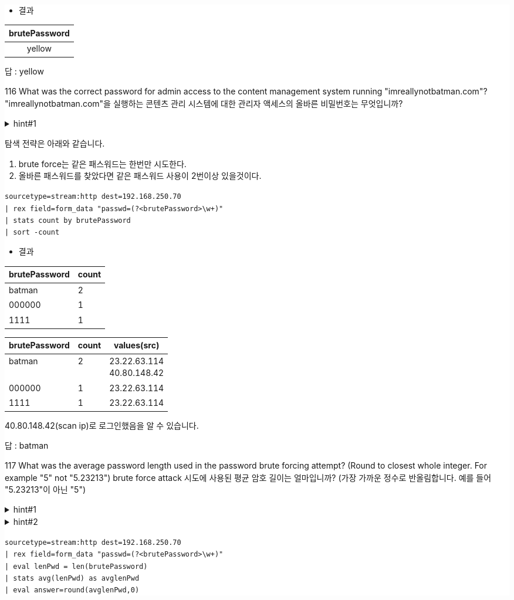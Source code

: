 - 결과

| brutePassword |
| :-----------: |
|    yellow     |

답 : yellow

116 What was the correct password for admin access to the content management system running "imreallynotbatman.com"?  
"imreallynotbatman.com"을 실행하는 콘텐츠 관리 시스템에 대한 관리자 액세스의 올바른 비밀번호는 무엇입니까?

<details><summary>hint#1</summary></details>

탐색 전략은 아래와 같습니다.

1. brute force는 같은 패스워드는 한번만 시도한다.
2. 올바른 패스워드를 찾았다면 같은 패스워드 사용이 2번이상 있을것이다.

```
sourcetype=stream:http dest=192.168.250.70
| rex field=form_data "passwd=(?<brutePassword>\w+)"
| stats count by brutePassword
| sort -count
```

- 결과

| brutePassword | count |
| ------------- | ----- |
| batman        | 2     |
| 000000        | 1     |
| 1111          | 1     |

| brutePassword | count | values(src)                  |
| ------------- | ----- | ---------------------------- |
| batman        | 2     | 23.22.63.114<br>40.80.148.42 |
| 000000        | 1     | 23.22.63.114                 |
| 1111          | 1     | 23.22.63.114                 |

40.80.148.42(scan ip)로 로그인했음을 알 수 있습니다.

답 : batman

117 What was the average password length used in the password brute forcing attempt? (Round to closest whole integer. For example "5" not "5.23213")
brute force attack 시도에 사용된 평균 암호 길이는 얼마입니까? (가장 가까운 정수로 반올림합니다. 예를 들어 "5.23213"이 아닌 "5")

<details><summary>hint#1</summary></details>
<details><summary>hint#2</summary></details>

```
sourcetype=stream:http dest=192.168.250.70
| rex field=form_data "passwd=(?<brutePassword>\w+)"
| eval lenPwd = len(brutePassword)
| stats avg(lenPwd) as avglenPwd
| eval answer=round(avglenPwd,0)
```

